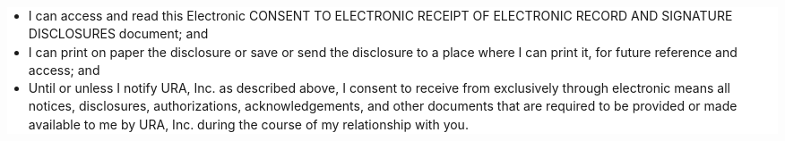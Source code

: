- I can access and read this Electronic CONSENT TO ELECTRONIC RECEIPT OF ELECTRONIC RECORD AND SIGNATURE DISCLOSURES document; and
- I can print on paper the disclosure or save or send the disclosure to a place where I can print it, for future reference and access; and
- Until or unless I notify URA, Inc. as described above, I consent to receive from exclusively through electronic means all notices, disclosures, authorizations, acknowledgements, and other documents that are required to be provided or made available to me by URA, Inc. during the course of my relationship with you.

